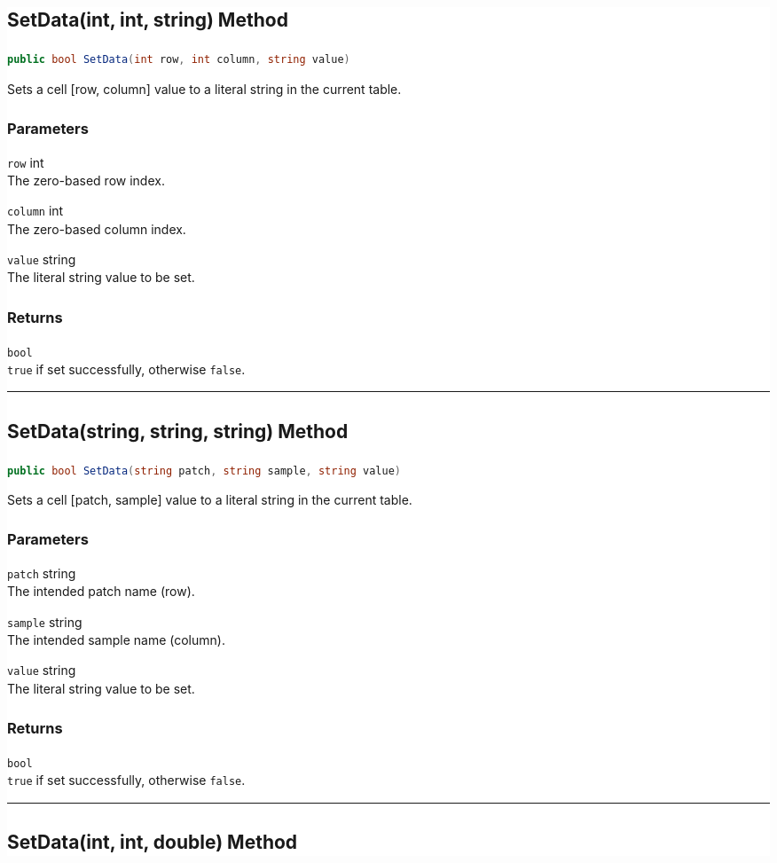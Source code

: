 ## SetData(int, int, string) Method

```csharp
public bool SetData(int row, int column, string value)
```

Sets a cell [row, column] value to a literal string in the
current table.

### Parameters

`row` int  
The zero-based row index.

`column` int  
The zero-based column index.

`value` string  
The literal string value to be set.

### Returns

`bool`  
`true` if set successfully, otherwise `false`.

---
## SetData(string, string, string) Method

```csharp
public bool SetData(string patch, string sample, string value)
```

Sets a cell [patch, sample] value to a literal string in the
current table.

### Parameters

`patch` string  
The intended patch name (row).

`sample` string  
The intended sample name (column).

`value` string  
The literal string value to be set.

### Returns

`bool`  
`true` if set successfully, otherwise `false`.

---
## SetData(int, int, double) Method

